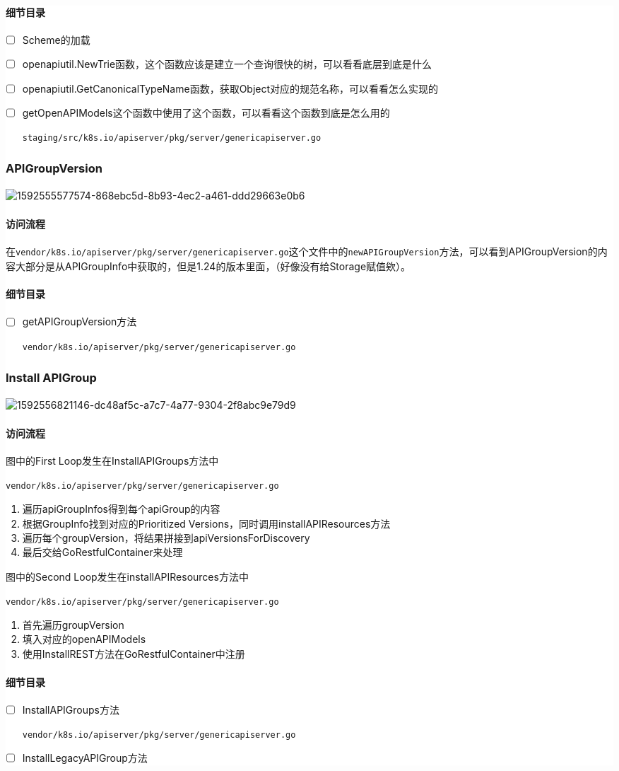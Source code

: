 #### 细节目录

- [ ] Scheme的加载

- [ ] openapiutil.NewTrie函数，这个函数应该是建立一个查询很快的树，可以看看底层到底是什么

- [ ] openapiutil.GetCanonicalTypeName函数，获取Object对应的规范名称，可以看看怎么实现的

- [ ] getOpenAPIModels这个函数中使用了这个函数，可以看看这个函数到底是怎么用的

  `staging/src/k8s.io/apiserver/pkg/server/genericapiserver.go`

### APIGroupVersion

![1592555577574-868ebc5d-8b93-4ec2-a461-ddd29663e0b6](../assets/1592555577574-868ebc5d-8b93-4ec2-a461-ddd29663e0b6.svg)

#### 访问流程

在`vendor/k8s.io/apiserver/pkg/server/genericapiserver.go`这个文件中的`newAPIGroupVersion`方法，可以看到APIGroupVersion的内容大部分是从APIGroupInfo中获取的，但是1.24的版本里面，（好像没有给Storage赋值欸）。

#### 细节目录

- [ ] getAPIGroupVersion方法

  `vendor/k8s.io/apiserver/pkg/server/genericapiserver.go`

### Install APIGroup

![1592556821146-dc48af5c-a7c7-4a77-9304-2f8abc9e79d9](../assets/1592556821146-dc48af5c-a7c7-4a77-9304-2f8abc9e79d9.svg)



#### 访问流程

图中的First Loop发生在InstallAPIGroups方法中

`vendor/k8s.io/apiserver/pkg/server/genericapiserver.go`

1. 遍历apiGroupInfos得到每个apiGroup的内容
2. 根据GroupInfo找到对应的Prioritized Versions，同时调用installAPIResources方法
3. 遍历每个groupVersion，将结果拼接到apiVersionsForDiscovery
4. 最后交给GoRestfulContainer来处理

图中的Second Loop发生在installAPIResources方法中

`vendor/k8s.io/apiserver/pkg/server/genericapiserver.go`

1. 首先遍历groupVersion
2. 填入对应的openAPIModels
3. 使用InstallREST方法在GoRestfulContainer中注册

#### 细节目录

- [ ] InstallAPIGroups方法

  `vendor/k8s.io/apiserver/pkg/server/genericapiserver.go`

- [ ] InstallLegacyAPIGroup方法
